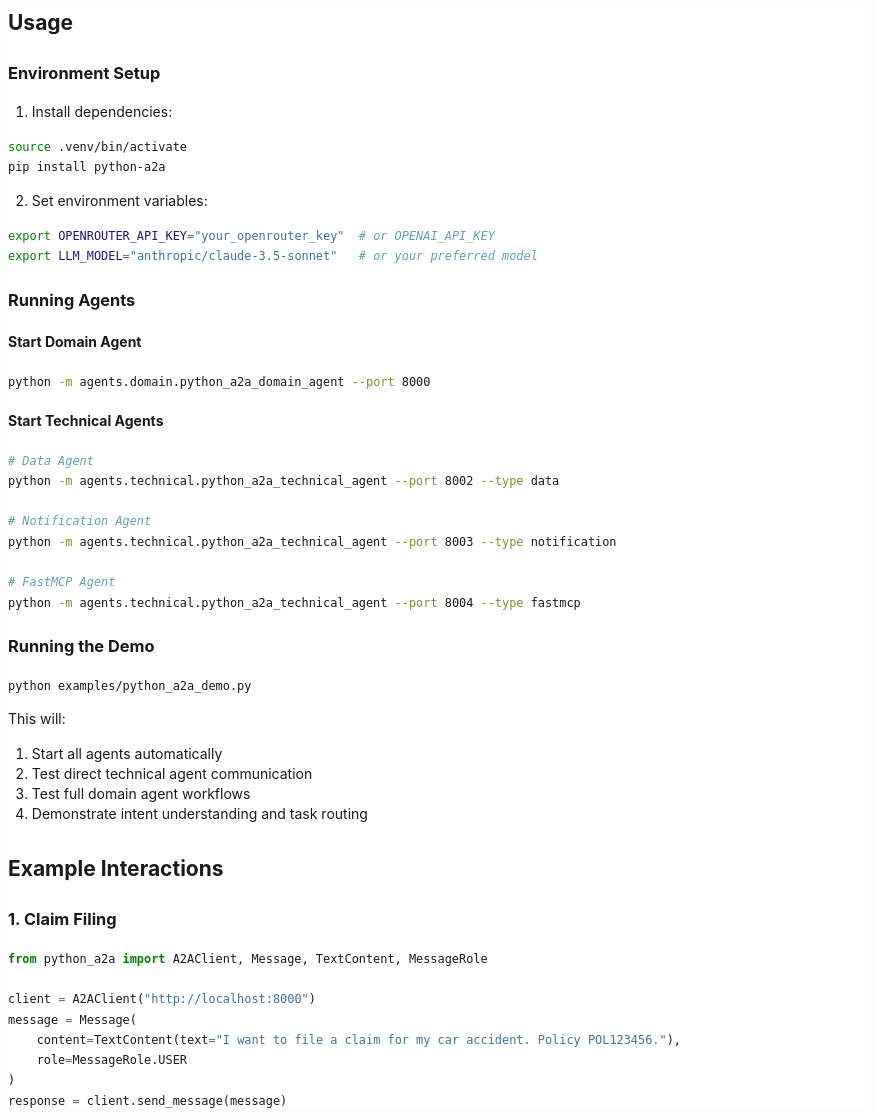 ## Usage

### Environment Setup

1. Install dependencies:
```bash
source .venv/bin/activate
pip install python-a2a
```

2. Set environment variables:
```bash
export OPENROUTER_API_KEY="your_openrouter_key"  # or OPENAI_API_KEY
export LLM_MODEL="anthropic/claude-3.5-sonnet"   # or your preferred model
```

### Running Agents

#### Start Domain Agent
```bash
python -m agents.domain.python_a2a_domain_agent --port 8000
```

#### Start Technical Agents
```bash
# Data Agent
python -m agents.technical.python_a2a_technical_agent --port 8002 --type data

# Notification Agent  
python -m agents.technical.python_a2a_technical_agent --port 8003 --type notification

# FastMCP Agent
python -m agents.technical.python_a2a_technical_agent --port 8004 --type fastmcp
```

### Running the Demo

```bash
python examples/python_a2a_demo.py
```

This will:
1. Start all agents automatically
2. Test direct technical agent communication
3. Test full domain agent workflows
4. Demonstrate intent understanding and task routing

## Example Interactions

### 1. Claim Filing
```python
from python_a2a import A2AClient, Message, TextContent, MessageRole

client = A2AClient("http://localhost:8000")
message = Message(
    content=TextContent(text="I want to file a claim for my car accident. Policy POL123456."),
    role=MessageRole.USER
)
response = client.send_message(message)
```
